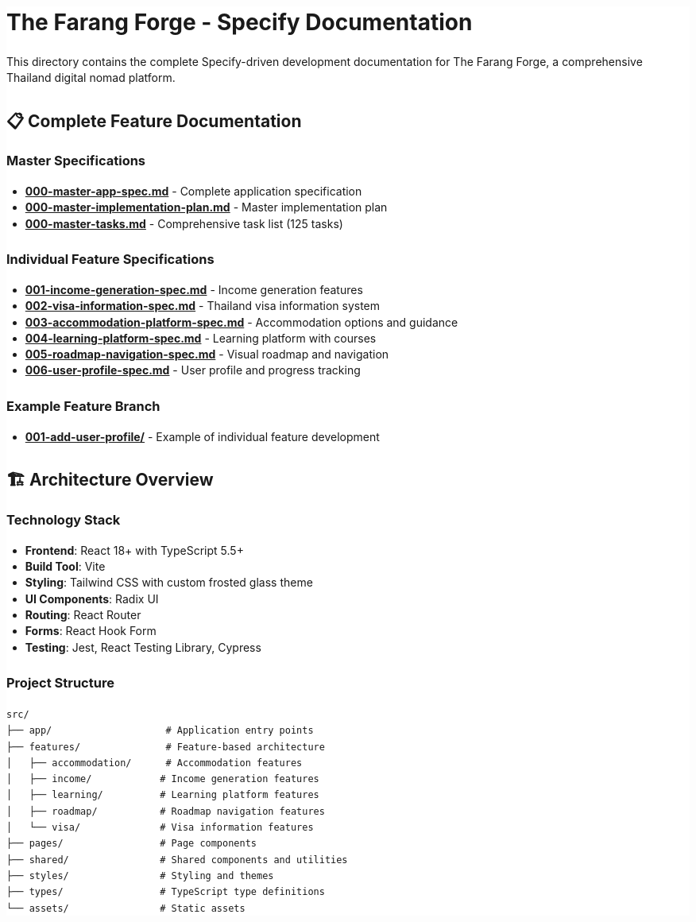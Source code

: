 # The Farang Forge - Specify Documentation

This directory contains the complete Specify-driven development documentation for The Farang Forge, a comprehensive Thailand digital nomad platform.

## 📋 Complete Feature Documentation

### Master Specifications
- **[000-master-app-spec.md](./000-master-app-spec.md)** - Complete application specification
- **[000-master-implementation-plan.md](./000-master-implementation-plan.md)** - Master implementation plan
- **[000-master-tasks.md](./000-master-tasks.md)** - Comprehensive task list (125 tasks)

### Individual Feature Specifications
- **[001-income-generation-spec.md](./001-income-generation-spec.md)** - Income generation features
- **[002-visa-information-spec.md](./002-visa-information-spec.md)** - Thailand visa information system
- **[003-accommodation-platform-spec.md](./003-accommodation-platform-spec.md)** - Accommodation options and guidance
- **[004-learning-platform-spec.md](./004-learning-platform-spec.md)** - Learning platform with courses
- **[005-roadmap-navigation-spec.md](./005-roadmap-navigation-spec.md)** - Visual roadmap and navigation
- **[006-user-profile-spec.md](./006-user-profile-spec.md)** - User profile and progress tracking

### Example Feature Branch
- **[001-add-user-profile/](./001-add-user-profile/)** - Example of individual feature development

## 🏗️ Architecture Overview

### Technology Stack
- **Frontend**: React 18+ with TypeScript 5.5+
- **Build Tool**: Vite
- **Styling**: Tailwind CSS with custom frosted glass theme
- **UI Components**: Radix UI
- **Routing**: React Router
- **Forms**: React Hook Form
- **Testing**: Jest, React Testing Library, Cypress

### Project Structure
```
src/
├── app/                    # Application entry points
├── features/               # Feature-based architecture
│   ├── accommodation/      # Accommodation features
│   ├── income/            # Income generation features
│   ├── learning/          # Learning platform features
│   ├── roadmap/           # Roadmap navigation features
│   └── visa/              # Visa information features
├── pages/                 # Page components
├── shared/                # Shared components and utilities
├── styles/                # Styling and themes
├── types/                 # TypeScript type definitions
└── assets/                # Static assets
```
